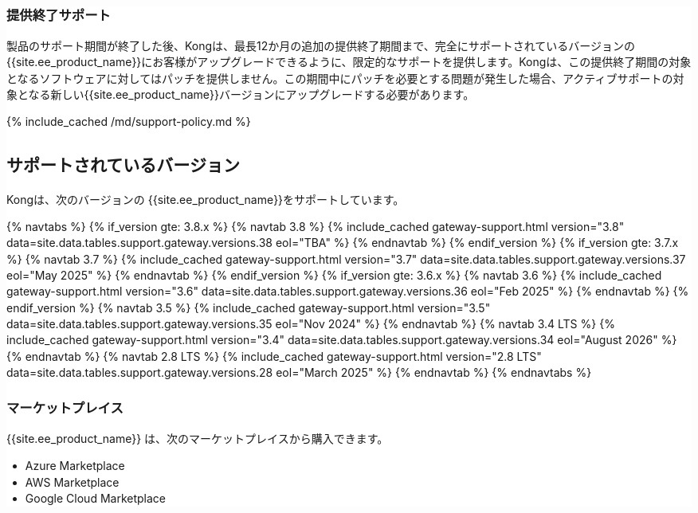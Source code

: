 ### 提供終了サポート

製品のサポート期間が終了した後、Kongは、最長12か月の追加の提供終了期間まで、完全にサポートされているバージョンの{{site.ee_product_name}}にお客様がアップグレードできるように、限定的なサポートを提供します。Kongは、この提供終了期間の対象となるソフトウェアに対してはパッチを提供しません。この期間中にパッチを必要とする問題が発生した場合、アクティブサポートの対象となる新しい{{site.ee_product_name}}バージョンにアップグレードする必要があります。

{% include_cached /md/support-policy.md %}

サポートされているバージョン
--------------

Kongは、次のバージョンの {{site.ee_product_name}}をサポートしています。

{% navtabs %}
{% if_version gte: 3.8.x %}
{% navtab 3.8 %}
{% include_cached gateway-support.html version="3.8" data=site.data.tables.support.gateway.versions.38 eol="TBA" %}
{% endnavtab %}
{% endif_version %}
{% if_version gte: 3.7.x %}
{% navtab 3.7 %}
{% include_cached gateway-support.html version="3.7" data=site.data.tables.support.gateway.versions.37 eol="May 2025" %}
{% endnavtab %}
{% endif_version %}
{% if_version gte: 3.6.x %}
{% navtab 3.6 %}
{% include_cached gateway-support.html version="3.6" data=site.data.tables.support.gateway.versions.36 eol="Feb 2025" %}
{% endnavtab %}
{% endif_version %}
{% navtab 3.5 %}
{% include_cached gateway-support.html version="3.5" data=site.data.tables.support.gateway.versions.35 eol="Nov 2024" %}
{% endnavtab %}
{% navtab 3.4 LTS %}
{% include_cached gateway-support.html version="3.4" data=site.data.tables.support.gateway.versions.34 eol="August 2026" %}
{% endnavtab %}
{% navtab 2.8 LTS %}
{% include_cached gateway-support.html version="2.8 LTS" data=site.data.tables.support.gateway.versions.28  eol="March 2025" %}
{% endnavtab %}
{% endnavtabs %}

### マーケットプレイス


{{site.ee_product_name}} は、次のマーケットプレイスから購入できます。

* Azure Marketplace
* AWS Marketplace
* Google Cloud Marketplace
